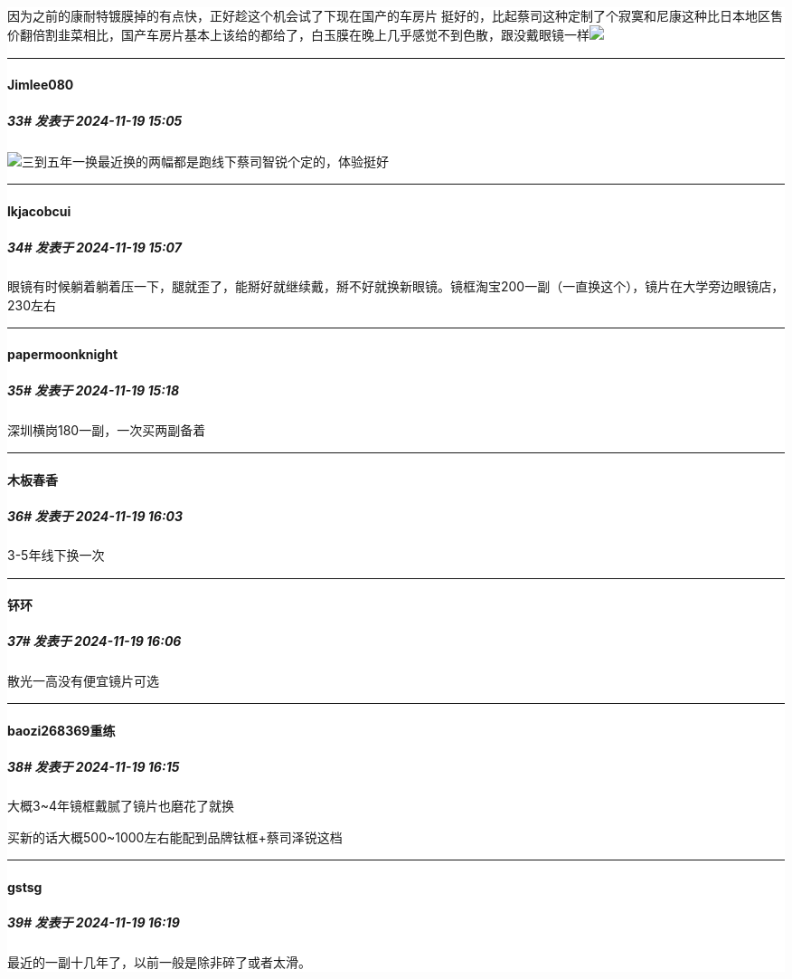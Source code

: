 因为之前的康耐特镀膜掉的有点快，正好趁这个机会试了下现在国产的车房片
挺好的，比起蔡司这种定制了个寂寞和尼康这种比日本地区售价翻倍割韭菜相比，国产车房片基本上该给的都给了，白玉膜在晚上几乎感觉不到色散，跟没戴眼镜一样<img src="https://p.sda1.dev/20/81e36deeb18bea288c25d7432703d00e/CMP_20241119150155120.jpg" referrerpolicy="no-referrer">

*****

####  Jimlee080  
##### 33#       发表于 2024-11-19 15:05

<img src="https://static.saraba1st.com/image/smiley/face2017/009.gif" referrerpolicy="no-referrer">三到五年一换最近换的两幅都是跑线下蔡司智锐个定的，体验挺好

*****

####  lkjacobcui  
##### 34#       发表于 2024-11-19 15:07

眼镜有时候躺着躺着压一下，腿就歪了，能掰好就继续戴，掰不好就换新眼镜。镜框淘宝200一副（一直换这个），镜片在大学旁边眼镜店，230左右

*****

####  papermoonknight  
##### 35#       发表于 2024-11-19 15:18

深圳横岗180一副，一次买两副备着

*****

####  木板春香  
##### 36#       发表于 2024-11-19 16:03

3-5年线下换一次

*****

####  钚环  
##### 37#       发表于 2024-11-19 16:06

散光一高没有便宜镜片可选

*****

####  baozi268369重练  
##### 38#       发表于 2024-11-19 16:15

大概3~4年镜框戴腻了镜片也磨花了就换

买新的话大概500~1000左右能配到品牌钛框+蔡司泽锐这档

*****

####  gstsg  
##### 39#       发表于 2024-11-19 16:19

最近的一副十几年了，以前一般是除非碎了或者太滑。
